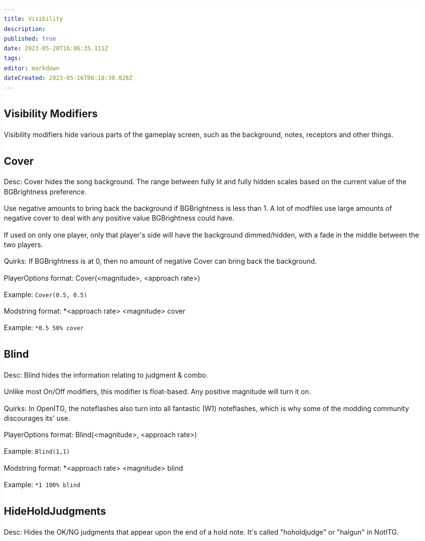 ```yaml
---
title: Visibility
description: 
published: true
date: 2023-05-20T16:06:35.111Z
tags: 
editor: markdown
dateCreated: 2023-05-16T06:18:30.028Z
---
```


## Visibility Modifiers
Visibility modifiers hide various parts of the gameplay screen, such as the background, notes, receptors and other things.

## Cover
Desc: Cover hides the song background. The range between fully lit and fully hidden scales based on the current value of the BGBrightness preference.

Use negative amounts to bring back the background if BGBrightness is less than 1. A lot of modfiles use large amounts of negative cover to deal with any positive value BGBrightness could have.

If used on only one player, only that player's side will have the background dimmed/hidden, with a fade in the middle between the two players.

Quirks: If BGBrightness is at 0, then no amount of negative Cover can bring back the background.

PlayerOptions format: Cover(\<magnitude\>, \<approach rate\>)

Example: `Cover(0.5, 0.5)`

Modstring format: *\<approach rate\> \<magnitude\> cover

Example: `*0.5 50% cover`

## Blind
Desc: Blind hides the information relating to judgment & combo.

Unlike most On/Off modifiers, this modifier is float-based. Any positive magnitude will turn it on.

Quirks: In OpenITG, the noteflashes also turn into all fantastic (W1) noteflashes, which is why some of the modding community discourages its' use.

PlayerOptions format: Blind(\<magnitude\>, \<approach rate\>)

Example: `Blind(1,1)`

Modstring format: *\<approach rate\> \<magnitude\> blind

Example: `*1 100% blind`

## HideHoldJudgments
Desc: Hides the OK/NG judgments that appear upon the end of a hold note. It's called "hoholdjudge" or "halgun" in NotITG.
